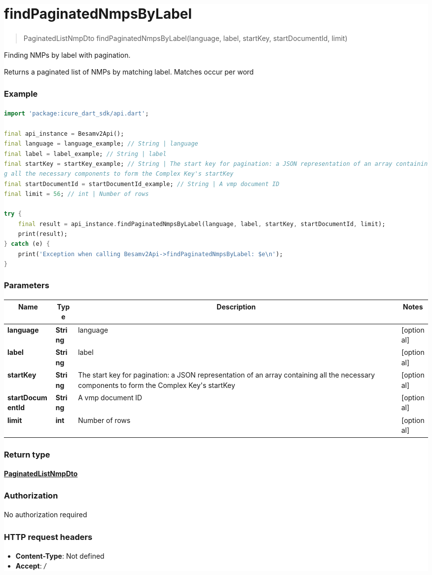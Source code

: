 # **findPaginatedNmpsByLabel**
> PaginatedListNmpDto findPaginatedNmpsByLabel(language, label, startKey, startDocumentId, limit)

Finding NMPs by label with pagination.

Returns a paginated list of NMPs by matching label. Matches occur per word

### Example
```dart
import 'package:icure_dart_sdk/api.dart';

final api_instance = Besamv2Api();
final language = language_example; // String | language
final label = label_example; // String | label
final startKey = startKey_example; // String | The start key for pagination: a JSON representation of an array containing all the necessary components to form the Complex Key's startKey
final startDocumentId = startDocumentId_example; // String | A vmp document ID
final limit = 56; // int | Number of rows

try {
    final result = api_instance.findPaginatedNmpsByLabel(language, label, startKey, startDocumentId, limit);
    print(result);
} catch (e) {
    print('Exception when calling Besamv2Api->findPaginatedNmpsByLabel: $e\n');
}
```

### Parameters

Name | Type | Description  | Notes
------------- | ------------- | ------------- | -------------
 **language** | **String**| language | [optional] 
 **label** | **String**| label | [optional] 
 **startKey** | **String**| The start key for pagination: a JSON representation of an array containing all the necessary components to form the Complex Key's startKey | [optional] 
 **startDocumentId** | **String**| A vmp document ID | [optional] 
 **limit** | **int**| Number of rows | [optional] 

### Return type

[**PaginatedListNmpDto**](PaginatedListNmpDto.md)

### Authorization

No authorization required

### HTTP request headers

 - **Content-Type**: Not defined
 - **Accept**: */*
